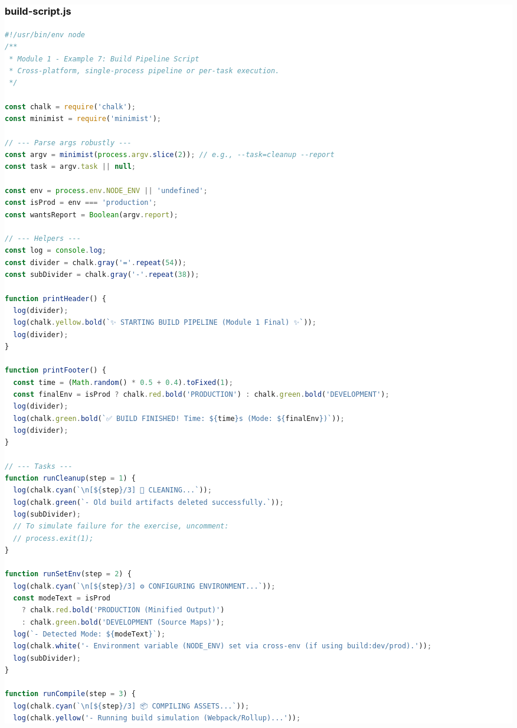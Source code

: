 ### build-script.js

```javascript
#!/usr/bin/env node
/**
 * Module 1 - Example 7: Build Pipeline Script
 * Cross-platform, single-process pipeline or per-task execution.
 */

const chalk = require('chalk');
const minimist = require('minimist');

// --- Parse args robustly ---
const argv = minimist(process.argv.slice(2)); // e.g., --task=cleanup --report
const task = argv.task || null;

const env = process.env.NODE_ENV || 'undefined';
const isProd = env === 'production';
const wantsReport = Boolean(argv.report);

// --- Helpers ---
const log = console.log;
const divider = chalk.gray('='.repeat(54));
const subDivider = chalk.gray('-'.repeat(38));

function printHeader() {
  log(divider);
  log(chalk.yellow.bold(`✨ STARTING BUILD PIPELINE (Module 1 Final) ✨`));
  log(divider);
}

function printFooter() {
  const time = (Math.random() * 0.5 + 0.4).toFixed(1);
  const finalEnv = isProd ? chalk.red.bold('PRODUCTION') : chalk.green.bold('DEVELOPMENT');
  log(divider);
  log(chalk.green.bold(`✅ BUILD FINISHED! Time: ${time}s (Mode: ${finalEnv})`));
  log(divider);
}

// --- Tasks ---
function runCleanup(step = 1) {
  log(chalk.cyan(`\n[${step}/3] 🧹 CLEANING...`));
  log(chalk.green(`- Old build artifacts deleted successfully.`));
  log(subDivider);
  // To simulate failure for the exercise, uncomment:
  // process.exit(1);
}

function runSetEnv(step = 2) {
  log(chalk.cyan(`\n[${step}/3] ⚙️ CONFIGURING ENVIRONMENT...`));
  const modeText = isProd
    ? chalk.red.bold('PRODUCTION (Minified Output)')
    : chalk.green.bold('DEVELOPMENT (Source Maps)');
  log(`- Detected Mode: ${modeText}`);
  log(chalk.white('- Environment variable (NODE_ENV) set via cross-env (if using build:dev/prod).'));
  log(subDivider);
}

function runCompile(step = 3) {
  log(chalk.cyan(`\n[${step}/3] 📦 COMPILING ASSETS...`));
  log(chalk.yellow('- Running build simulation (Webpack/Rollup)...'));

```